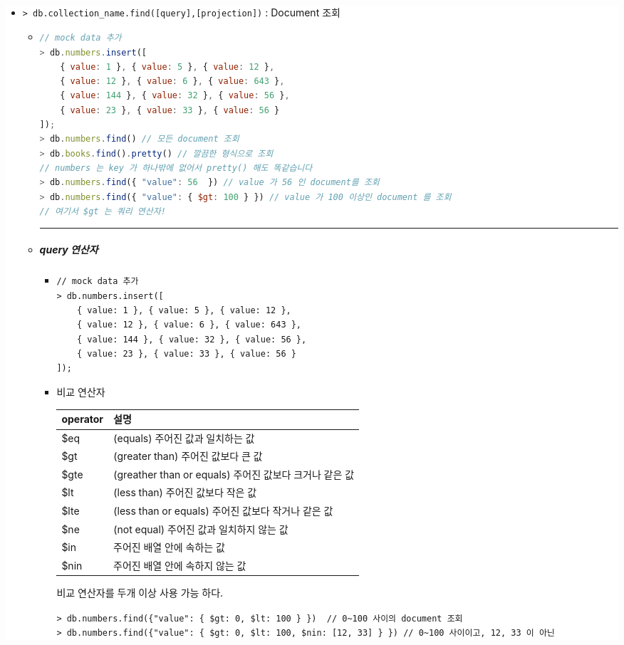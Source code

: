   * `> db.collection_name.find([query],[projection])` : Document 조회

    * ~~~javascript
      // mock data 추가
      > db.numbers.insert([
          { value: 1 }, { value: 5 }, { value: 12 },
          { value: 12 }, { value: 6 }, { value: 643 },
          { value: 144 }, { value: 32 }, { value: 56 },
          { value: 23 }, { value: 33 }, { value: 56 }
      ]);
      > db.numbers.find() // 모든 document 조회
      > db.books.find().pretty() // 깔끔한 형식으로 조회
      // numbers 는 key 가 하나밖에 없어서 pretty() 해도 똑같습니다
      > db.numbers.find({ "value": 56  }) // value 가 56 인 document를 조회
      > db.numbers.find({ "value": { $gt: 100 } }) // value 가 100 이상인 document 를 조회
      // 여기서 $gt 는 쿼리 연산자!
      ~~~

    * ------

      ##### query 연산자

      - ~~~
        // mock data 추가
        > db.numbers.insert([
            { value: 1 }, { value: 5 }, { value: 12 },
            { value: 12 }, { value: 6 }, { value: 643 },
            { value: 144 }, { value: 32 }, { value: 56 },
            { value: 23 }, { value: 33 }, { value: 56 }
        ]);
        ~~~


      - 비교 연산자

        | operator | 설명                                                   |
        | -------- | ------------------------------------------------------ |
        | $eq      | (equals) 주어진 값과 일치하는 값                       |
        | $gt      | (greater than) 주어진 값보다 큰 값                     |
        | $gte     | (greather than or equals) 주어진 값보다 크거나 같은 값 |
        | $lt      | (less than) 주어진 값보다 작은 값                      |
        | $lte     | (less than or equals) 주어진 값보다 작거나 같은 값     |
        | $ne      | (not equal) 주어진 값과 일치하지 않는 값               |
        | $in      | 주어진 배열 안에 속하는 값                             |
        | $nin     | 주어진 배열 안에 속하지 않는 값                        |

        비교 연산자를 두개 이상 사용 가능 하다.

        ~~~
        > db.numbers.find({"value": { $gt: 0, $lt: 100 } })  // 0~100 사이의 document 조회
        > db.numbers.find({"value": { $gt: 0, $lt: 100, $nin: [12, 33] } }) // 0~100 사이이고, 12, 33 이 아닌
        ~~~
